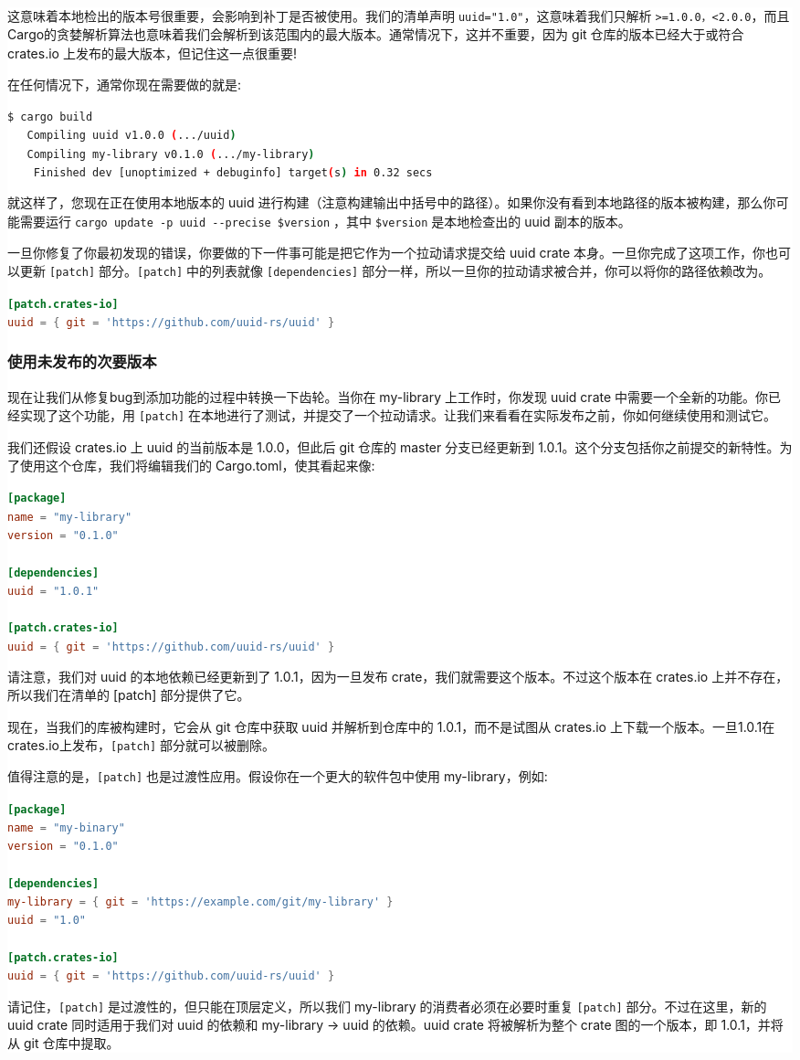 这意味着本地检出的版本号很重要，会影响到补丁是否被使用。我们的清单声明 `uuid="1.0"`，这意味着我们只解析 `>=1.0.0，<2.0.0`，而且Cargo的贪婪解析算法也意味着我们会解析到该范围内的最大版本。通常情况下，这并不重要，因为 git 仓库的版本已经大于或符合 crates.io 上发布的最大版本，但记住这一点很重要!

在任何情况下，通常你现在需要做的就是:

```bash
$ cargo build
   Compiling uuid v1.0.0 (.../uuid)
   Compiling my-library v0.1.0 (.../my-library)
    Finished dev [unoptimized + debuginfo] target(s) in 0.32 secs
```

就这样了，您现在正在使用本地版本的 uuid 进行构建（注意构建输出中括号中的路径）。如果你没有看到本地路径的版本被构建，那么你可能需要运行 `cargo update -p uuid --precise $version` ，其中 `$version` 是本地检查出的 uuid 副本的版本。

一旦你修复了你最初发现的错误，你要做的下一件事可能是把它作为一个拉动请求提交给 uuid crate 本身。一旦你完成了这项工作，你也可以更新 `[patch]` 部分。`[patch]` 中的列表就像 `[dependencies]` 部分一样，所以一旦你的拉动请求被合并，你可以将你的路径依赖改为。

```toml
[patch.crates-io]
uuid = { git = 'https://github.com/uuid-rs/uuid' }
```

### 使用未发布的次要版本

现在让我们从修复bug到添加功能的过程中转换一下齿轮。当你在 my-library 上工作时，你发现 uuid crate 中需要一个全新的功能。你已经实现了这个功能，用 `[patch]` 在本地进行了测试，并提交了一个拉动请求。让我们来看看在实际发布之前，你如何继续使用和测试它。

我们还假设 crates.io 上 uuid 的当前版本是 1.0.0，但此后 git 仓库的 master 分支已经更新到 1.0.1。这个分支包括你之前提交的新特性。为了使用这个仓库，我们将编辑我们的 Cargo.toml，使其看起来像:

```toml
[package]
name = "my-library"
version = "0.1.0"

[dependencies]
uuid = "1.0.1"

[patch.crates-io]
uuid = { git = 'https://github.com/uuid-rs/uuid' }
```

请注意，我们对 uuid 的本地依赖已经更新到了 1.0.1，因为一旦发布 crate，我们就需要这个版本。不过这个版本在 crates.io 上并不存在，所以我们在清单的 [patch] 部分提供了它。

现在，当我们的库被构建时，它会从 git 仓库中获取 uuid 并解析到仓库中的 1.0.1，而不是试图从 crates.io 上下载一个版本。一旦1.0.1在crates.io上发布，`[patch]` 部分就可以被删除。

值得注意的是，`[patch]` 也是过渡性应用。假设你在一个更大的软件包中使用 my-library，例如:

```toml
[package]
name = "my-binary"
version = "0.1.0"

[dependencies]
my-library = { git = 'https://example.com/git/my-library' }
uuid = "1.0"

[patch.crates-io]
uuid = { git = 'https://github.com/uuid-rs/uuid' }
```

请记住，`[patch]` 是过渡性的，但只能在顶层定义，所以我们 my-library 的消费者必须在必要时重复 `[patch]` 部分。不过在这里，新的 uuid crate 同时适用于我们对 uuid 的依赖和 my-library -> uuid 的依赖。uuid crate 将被解析为整个 crate 图的一个版本，即 1.0.1，并将从 git 仓库中提取。